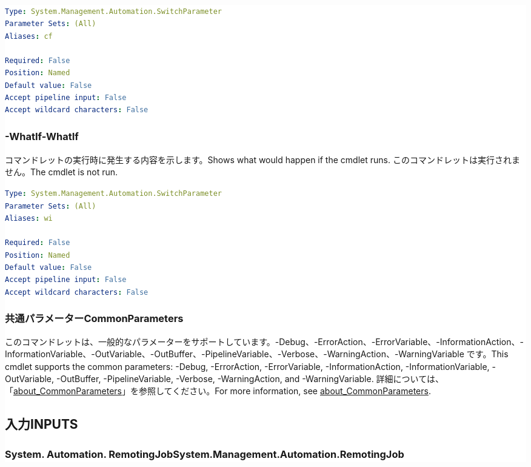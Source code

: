 ```yaml
Type: System.Management.Automation.SwitchParameter
Parameter Sets: (All)
Aliases: cf

Required: False
Position: Named
Default value: False
Accept pipeline input: False
Accept wildcard characters: False
```

### <span data-ttu-id="5a4cb-219">-WhatIf</span><span class="sxs-lookup"><span data-stu-id="5a4cb-219">-WhatIf</span></span>

<span data-ttu-id="5a4cb-220">コマンドレットの実行時に発生する内容を示します。</span><span class="sxs-lookup"><span data-stu-id="5a4cb-220">Shows what would happen if the cmdlet runs.</span></span>
<span data-ttu-id="5a4cb-221">このコマンドレットは実行されません。</span><span class="sxs-lookup"><span data-stu-id="5a4cb-221">The cmdlet is not run.</span></span>

```yaml
Type: System.Management.Automation.SwitchParameter
Parameter Sets: (All)
Aliases: wi

Required: False
Position: Named
Default value: False
Accept pipeline input: False
Accept wildcard characters: False
```

### <span data-ttu-id="5a4cb-222">共通パラメーター</span><span class="sxs-lookup"><span data-stu-id="5a4cb-222">CommonParameters</span></span>

<span data-ttu-id="5a4cb-223">このコマンドレットは、一般的なパラメーターをサポートしています。-Debug、-ErrorAction、-ErrorVariable、-InformationAction、-InformationVariable、-OutVariable、-OutBuffer、-PipelineVariable、-Verbose、-WarningAction、-WarningVariable です。</span><span class="sxs-lookup"><span data-stu-id="5a4cb-223">This cmdlet supports the common parameters: -Debug, -ErrorAction, -ErrorVariable, -InformationAction, -InformationVariable, -OutVariable, -OutBuffer, -PipelineVariable, -Verbose, -WarningAction, and -WarningVariable.</span></span> <span data-ttu-id="5a4cb-224">詳細については、「[about_CommonParameters](https://go.microsoft.com/fwlink/?LinkID=113216)」を参照してください。</span><span class="sxs-lookup"><span data-stu-id="5a4cb-224">For more information, see [about_CommonParameters](https://go.microsoft.com/fwlink/?LinkID=113216).</span></span>

## <span data-ttu-id="5a4cb-225">入力</span><span class="sxs-lookup"><span data-stu-id="5a4cb-225">INPUTS</span></span>

### <span data-ttu-id="5a4cb-226">System. Automation. RemotingJob</span><span class="sxs-lookup"><span data-stu-id="5a4cb-226">System.Management.Automation.RemotingJob</span></span>
